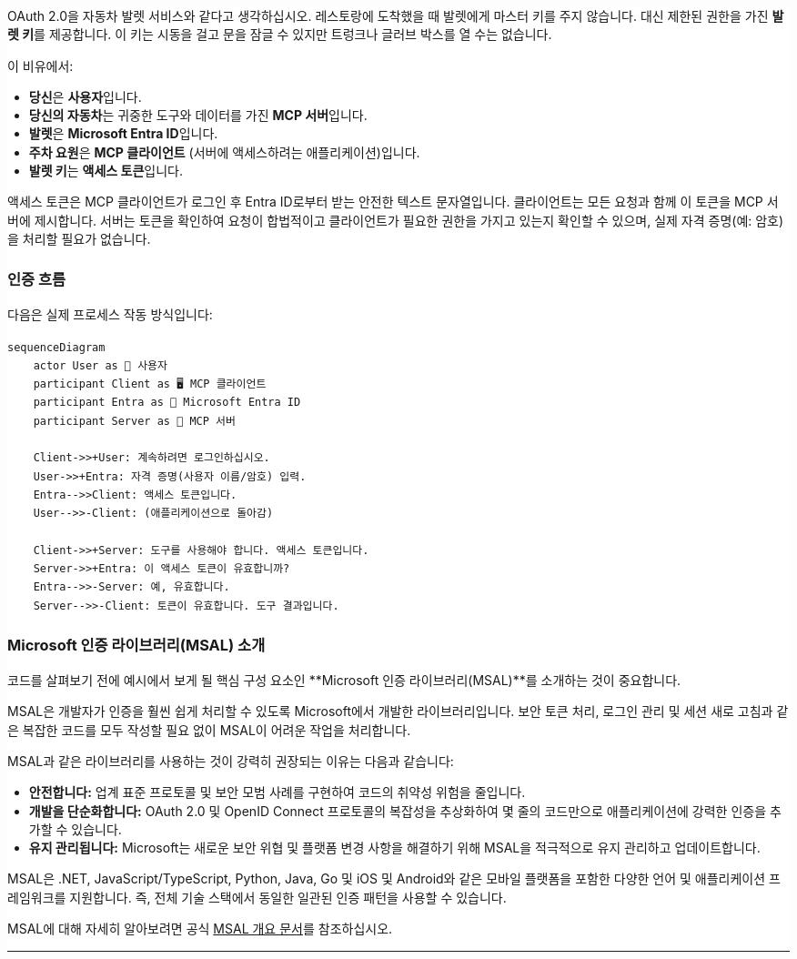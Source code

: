OAuth 2.0을 자동차 발렛 서비스와 같다고 생각하십시오. 레스토랑에 도착했을 때 발렛에게 마스터 키를 주지 않습니다. 대신 제한된 권한을 가진 **발렛 키**를 제공합니다. 이 키는 시동을 걸고 문을 잠글 수 있지만 트렁크나 글러브 박스를 열 수는 없습니다.

이 비유에서:

- **당신**은 **사용자**입니다.
- **당신의 자동차**는 귀중한 도구와 데이터를 가진 **MCP 서버**입니다.
- **발렛**은 **Microsoft Entra ID**입니다.
- **주차 요원**은 **MCP 클라이언트** (서버에 액세스하려는 애플리케이션)입니다.
- **발렛 키**는 **액세스 토큰**입니다.

액세스 토큰은 MCP 클라이언트가 로그인 후 Entra ID로부터 받는 안전한 텍스트 문자열입니다. 클라이언트는 모든 요청과 함께 이 토큰을 MCP 서버에 제시합니다. 서버는 토큰을 확인하여 요청이 합법적이고 클라이언트가 필요한 권한을 가지고 있는지 확인할 수 있으며, 실제 자격 증명(예: 암호)을 처리할 필요가 없습니다.

### 인증 흐름

다음은 실제 프로세스 작동 방식입니다:

```mermaid
sequenceDiagram
    actor User as 👤 사용자
    participant Client as 🖥️ MCP 클라이언트
    participant Entra as 🔐 Microsoft Entra ID
    participant Server as 🔧 MCP 서버

    Client->>+User: 계속하려면 로그인하십시오.
    User->>+Entra: 자격 증명(사용자 이름/암호) 입력.
    Entra-->>Client: 액세스 토큰입니다.
    User-->>-Client: (애플리케이션으로 돌아감)

    Client->>+Server: 도구를 사용해야 합니다. 액세스 토큰입니다.
    Server->>+Entra: 이 액세스 토큰이 유효합니까?
    Entra-->>-Server: 예, 유효합니다.
    Server-->>-Client: 토큰이 유효합니다. 도구 결과입니다.
```

### Microsoft 인증 라이브러리(MSAL) 소개

코드를 살펴보기 전에 예시에서 보게 될 핵심 구성 요소인 **Microsoft 인증 라이브러리(MSAL)**를 소개하는 것이 중요합니다.

MSAL은 개발자가 인증을 훨씬 쉽게 처리할 수 있도록 Microsoft에서 개발한 라이브러리입니다. 보안 토큰 처리, 로그인 관리 및 세션 새로 고침과 같은 복잡한 코드를 모두 작성할 필요 없이 MSAL이 어려운 작업을 처리합니다.

MSAL과 같은 라이브러리를 사용하는 것이 강력히 권장되는 이유는 다음과 같습니다:

- **안전합니다:** 업계 표준 프로토콜 및 보안 모범 사례를 구현하여 코드의 취약성 위험을 줄입니다.
- **개발을 단순화합니다:** OAuth 2.0 및 OpenID Connect 프로토콜의 복잡성을 추상화하여 몇 줄의 코드만으로 애플리케이션에 강력한 인증을 추가할 수 있습니다.
- **유지 관리됩니다:** Microsoft는 새로운 보안 위협 및 플랫폼 변경 사항을 해결하기 위해 MSAL을 적극적으로 유지 관리하고 업데이트합니다.

MSAL은 .NET, JavaScript/TypeScript, Python, Java, Go 및 iOS 및 Android와 같은 모바일 플랫폼을 포함한 다양한 언어 및 애플리케이션 프레임워크를 지원합니다. 즉, 전체 기술 스택에서 동일한 일관된 인증 패턴을 사용할 수 있습니다.

MSAL에 대해 자세히 알아보려면 공식 [MSAL 개요 문서](https://learn.microsoft.com/entra/identity-platform/msal-overview)를 참조하십시오.

---